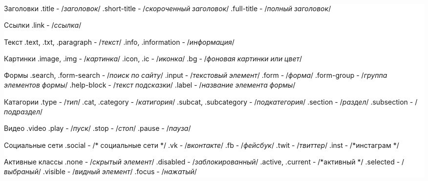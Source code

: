 Заголовки
.title - /*заголовок*/
.short-title - /*скороченный заголовок*/
.full-title  - /*полный заголовок*/


Ссылки
.link - /*ссылка*/

Текст
.text, .txt, .paragraph  - /*текст*/
.info, .information - /*информация*/


Картинки
.image, .img - /*картинка*/
.icon, .ic   - /*иконка*/
.bg - /*фоновая картинки или цвет*/


Формы
.search, .form-search - /*поиск по сайту*/
.input - /*текстовый элемент*/
.form  - /*форма*/
.form-group - /*группа элементов формы*/
.help-block - /*текст подсказки*/
.label - /*название элемента формы*/


Катагории
.type - /*тип*/
.cat, .category - /*катигория*/
.subcat, .subcategory - /*подкатегория*/
.section    - /*раздел*/
.subsection - /*подраздел*/


Видео
.video
.play  - /*пуск*/
.stop  - /*стоп*/
.pause - /*пауза*/


Социальные сети
.social - /* социальные сети */
.vk   - /*вконтакте*/
.fb   - /*фейсбук*/
.twit - /*твиттер*/
.inst - /*инстаграм */


Активные классы
.none     - /*скрытый элемент*/
.disabled - /*заблокированный*/
.active, .current   - /*активный */
.selected - /*выбраный*/
.visible  - /*видный элемент*/
.focus    - /*нажатый*/
